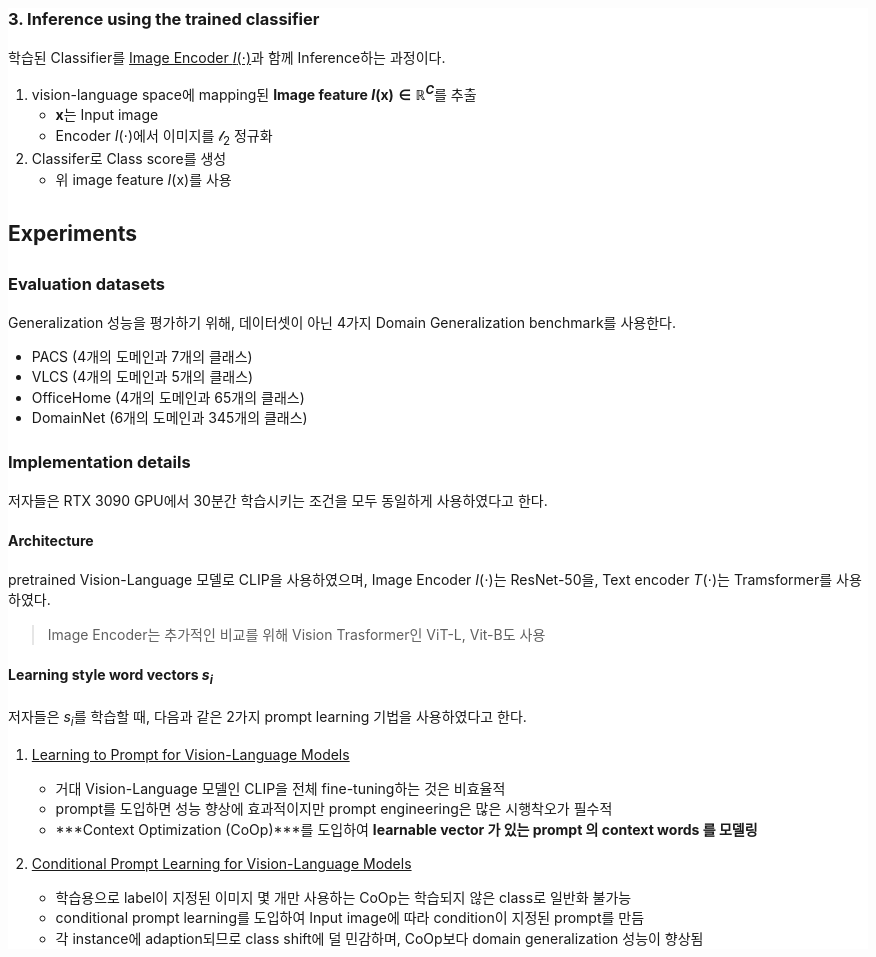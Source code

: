 

### **3. Inference using the trained classifier**

학습된 Classifier를 <u>Image Encoder $I(\cdot)$</u>과 함께 Inference하는 과정이다.

1. vision-language space에 mapping된 <b>Image feature $I(\text{x}) \in \mathbb{R}^C$</b>를 추출
   * $\textbf{x}$는 Input image
   * Encoder $I(\cdot)$에서 이미지를 $\mathcal{l} _2$ 정규화
2. Classifer로 Class score를 생성
   * 위 image feature $I(\text{x})$를 사용





## **Experiments**



### **Evaluation datasets**

Generalization 성능을 평가하기 위해, 데이터셋이 아닌 4가지 Domain Generalization benchmark를 사용한다.

* PACS (4개의 도메인과 7개의 클래스)
* VLCS (4개의 도메인과 5개의 클래스)
* OfficeHome (4개의 도메인과 65개의 클래스)
* DomainNet (6개의 도메인과 345개의 클래스)



### **Implementation details**

저자들은 RTX 3090 GPU에서 30분간 학습시키는 조건을 모두 동일하게 사용하였다고 한다.



#### **Architecture**

pretrained Vision-Language 모델로 CLIP을 사용하였으며, Image Encoder $I(\cdot)$는 ResNet-50을, Text encoder $T(\cdot)$는 Tramsformer를 사용하였다.

> Image Encoder는 추가적인 비교를 위해 Vision Trasformer인 ViT-L, Vit-B도 사용



#### **Learning style word vectors** <b>$s_i$</b>

저자들은 $s_i$를 학습할 때, 다음과 같은 2가지 prompt learning 기법을 사용하였다고 한다.

1. [Learning to Prompt for Vision-Language Models](https://arxiv.org/abs/2109.01134)
   * 거대 Vision-Language 모델인 CLIP을 전체 fine-tuning하는 것은 비효율적
   * prompt를 도입하면 성능 향상에 효과적이지만 prompt engineering은 많은 시행착오가 필수적
   * ***Context Optimization (CoOp)***를 도입하여 **learnable vector 가 있는 prompt 의 context words 를 모델링**

2. [Conditional Prompt Learning for Vision-Language Models](https://arxiv.org/abs/2203.05557)
   * 학습용으로 label이 지정된 이미지 몇 개만 사용하는 CoOp는 학습되지 않은 class로 일반화 불가능
   * conditional prompt learning를 도입하여 Input image에 따라 condition이 지정된 prompt를 만듬
   * 각 instance에 adaption되므로 class shift에 덜 민감하며, CoOp보다 domain generalization 성능이 향상됨

